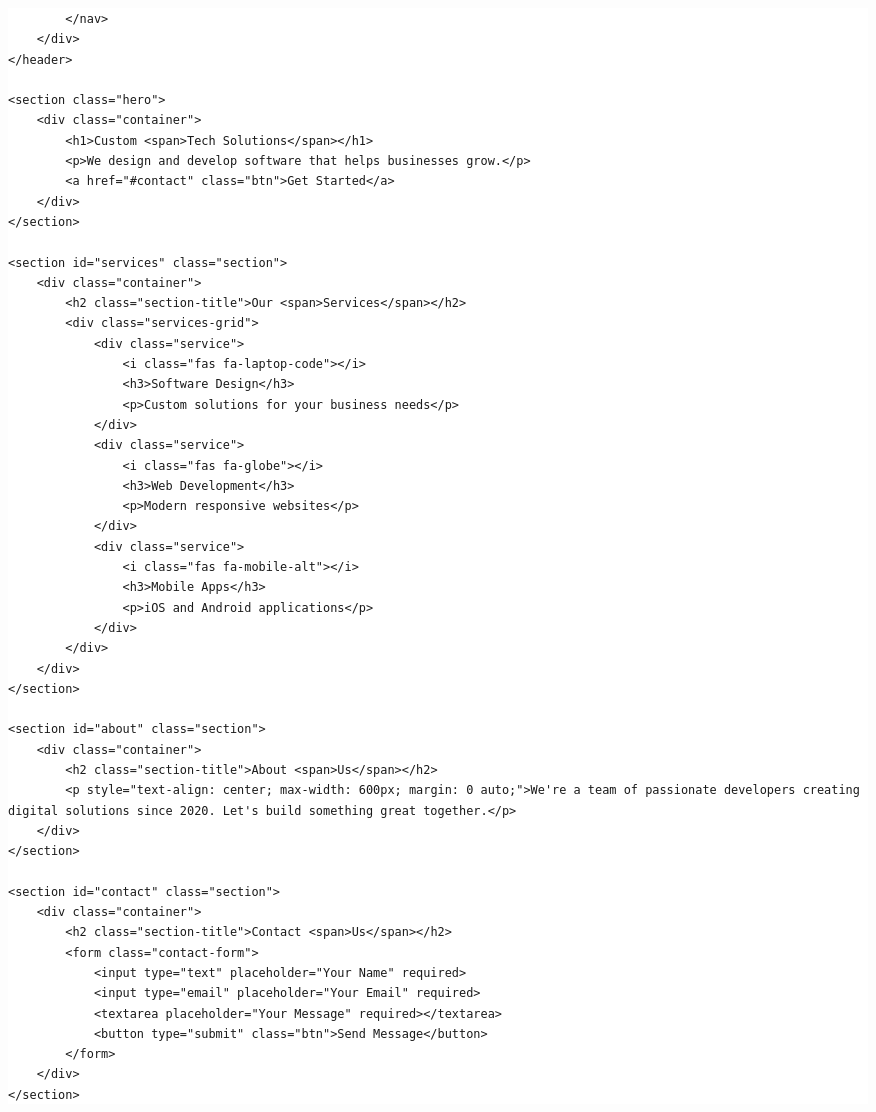             </nav>
        </div>
    </header>

    <section class="hero">
        <div class="container">
            <h1>Custom <span>Tech Solutions</span></h1>
            <p>We design and develop software that helps businesses grow.</p>
            <a href="#contact" class="btn">Get Started</a>
        </div>
    </section>

    <section id="services" class="section">
        <div class="container">
            <h2 class="section-title">Our <span>Services</span></h2>
            <div class="services-grid">
                <div class="service">
                    <i class="fas fa-laptop-code"></i>
                    <h3>Software Design</h3>
                    <p>Custom solutions for your business needs</p>
                </div>
                <div class="service">
                    <i class="fas fa-globe"></i>
                    <h3>Web Development</h3>
                    <p>Modern responsive websites</p>
                </div>
                <div class="service">
                    <i class="fas fa-mobile-alt"></i>
                    <h3>Mobile Apps</h3>
                    <p>iOS and Android applications</p>
                </div>
            </div>
        </div>
    </section>

    <section id="about" class="section">
        <div class="container">
            <h2 class="section-title">About <span>Us</span></h2>
            <p style="text-align: center; max-width: 600px; margin: 0 auto;">We're a team of passionate developers creating digital solutions since 2020. Let's build something great together.</p>
        </div>
    </section>

    <section id="contact" class="section">
        <div class="container">
            <h2 class="section-title">Contact <span>Us</span></h2>
            <form class="contact-form">
                <input type="text" placeholder="Your Name" required>
                <input type="email" placeholder="Your Email" required>
                <textarea placeholder="Your Message" required></textarea>
                <button type="submit" class="btn">Send Message</button>
            </form>
        </div>
    </section>

